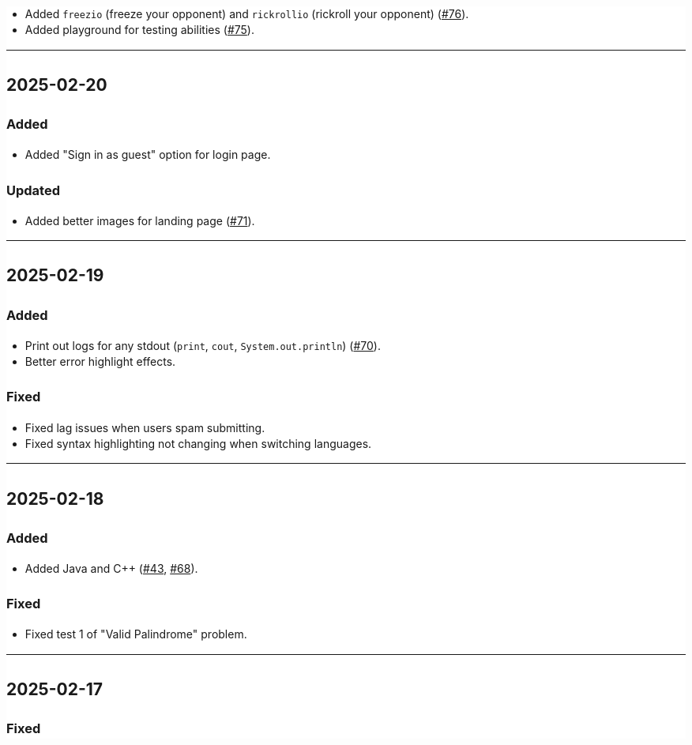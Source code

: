 - Added `freezio` (freeze your opponent) and `rickrollio` (rickroll your opponent) ([#76](https://github.com/beatcode-official/client/pull/76)).
- Added playground for testing abilities ([#75](https://github.com/beatcode-official/client/pull/75)).

---

## 2025-02-20

### Added

- Added "Sign in as guest" option for login page.

### Updated

- Added better images for landing page ([#71](https://github.com/beatcode-official/client/pull/71)).

---

## 2025-02-19

### Added

- Print out logs for any stdout (`print`, `cout`, `System.out.println`) ([#70](https://github.com/beatcode-official/client/pull/70)).
- Better error highlight effects.

### Fixed

- Fixed lag issues when users spam submitting.
- Fixed syntax highlighting not changing when switching languages.

---

## 2025-02-18

### Added

- Added Java and C++ ([#43](https://github.com/beatcode-official/server/pull/43), [#68](https://github.com/beatcode-official/client/pull/68)).

### Fixed

- Fixed test 1 of "Valid Palindrome" problem.

---

## 2025-02-17

### Fixed
